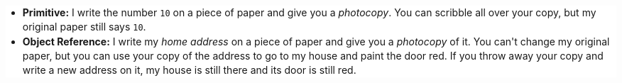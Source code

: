 *   **Primitive:** I write the number `10` on a piece of paper and give you a *photocopy*. You can scribble all over your copy, but my original paper still says `10`.
*   **Object Reference:** I write my *home address* on a piece of paper and give you a *photocopy* of it. You can't change my original paper, but you can use your copy of the address to go to my house and paint the door red. If you throw away your copy and write a new address on it, my house is still there and its door is still red.
